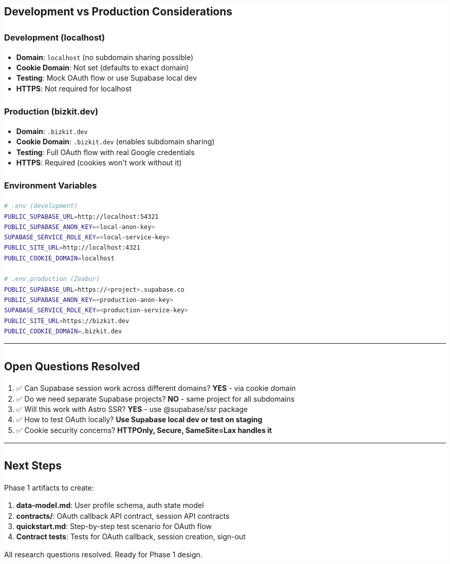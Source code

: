 
## Development vs Production Considerations

### Development (localhost)
- **Domain**: `localhost` (no subdomain sharing possible)
- **Cookie Domain**: Not set (defaults to exact domain)
- **Testing**: Mock OAuth flow or use Supabase local dev
- **HTTPS**: Not required for localhost

### Production (bizkit.dev)
- **Domain**: `.bizkit.dev`
- **Cookie Domain**: `.bizkit.dev` (enables subdomain sharing)
- **Testing**: Full OAuth flow with real Google credentials
- **HTTPS**: Required (cookies won't work without it)

### Environment Variables
```bash
# .env (development)
PUBLIC_SUPABASE_URL=http://localhost:54321
PUBLIC_SUPABASE_ANON_KEY=<local-anon-key>
SUPABASE_SERVICE_ROLE_KEY=<local-service-key>
PUBLIC_SITE_URL=http://localhost:4321
PUBLIC_COOKIE_DOMAIN=localhost

# .env.production (Zeabur)
PUBLIC_SUPABASE_URL=https://<project>.supabase.co
PUBLIC_SUPABASE_ANON_KEY=<production-anon-key>
SUPABASE_SERVICE_ROLE_KEY=<production-service-key>
PUBLIC_SITE_URL=https://bizkit.dev
PUBLIC_COOKIE_DOMAIN=.bizkit.dev
```

---

## Open Questions Resolved

1. ✅ Can Supabase session work across different domains? **YES** - via cookie domain
2. ✅ Do we need separate Supabase projects? **NO** - same project for all subdomains
3. ✅ Will this work with Astro SSR? **YES** - use @supabase/ssr package
4. ✅ How to test OAuth locally? **Use Supabase local dev or test on staging**
5. ✅ Cookie security concerns? **HTTPOnly, Secure, SameSite=Lax handles it**

---

## Next Steps

Phase 1 artifacts to create:
1. **data-model.md**: User profile schema, auth state model
2. **contracts/**: OAuth callback API contract, session API contracts
3. **quickstart.md**: Step-by-step test scenario for OAuth flow
4. **Contract tests**: Tests for OAuth callback, session creation, sign-out

All research questions resolved. Ready for Phase 1 design.
